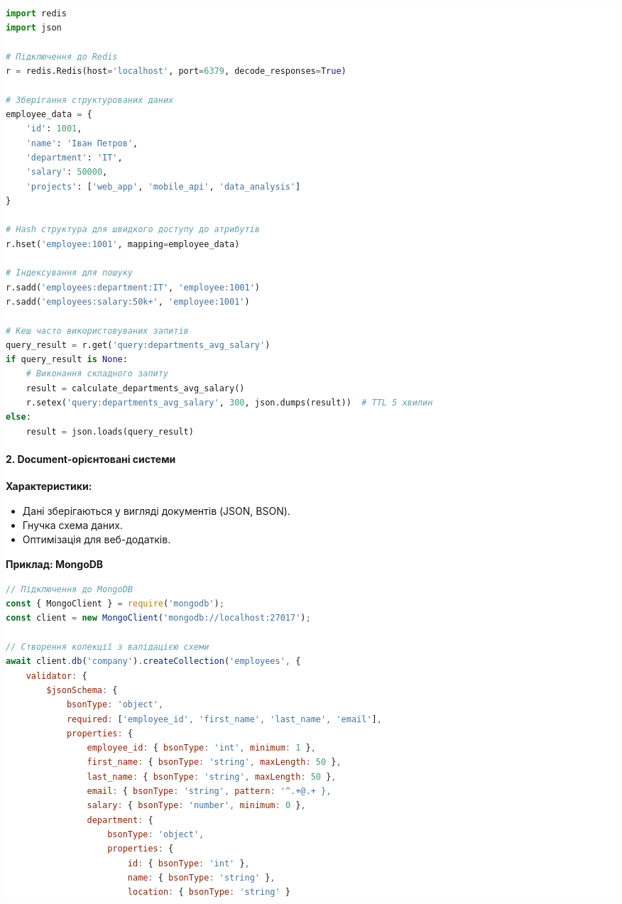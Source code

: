 ```python
import redis
import json

# Підключення до Redis
r = redis.Redis(host='localhost', port=6379, decode_responses=True)

# Зберігання структурованих даних
employee_data = {
    'id': 1001,
    'name': 'Іван Петров',
    'department': 'ІТ',
    'salary': 50000,
    'projects': ['web_app', 'mobile_api', 'data_analysis']
}

# Hash структура для швидкого доступу до атрибутів
r.hset('employee:1001', mapping=employee_data)

# Індексування для пошуку
r.sadd('employees:department:IT', 'employee:1001')
r.sadd('employees:salary:50k+', 'employee:1001')

# Кеш часто використовуваних запитів
query_result = r.get('query:departments_avg_salary')
if query_result is None:
    # Виконання складного запиту
    result = calculate_departments_avg_salary()
    r.setex('query:departments_avg_salary', 300, json.dumps(result))  # TTL 5 хвилин
else:
    result = json.loads(query_result)
```

#### 2. Document-орієнтовані системи

**Характеристики:**

- Дані зберігаються у вигляді документів (JSON, BSON).
- Гнучка схема даних.
- Оптимізація для веб-додатків.

**Приклад: MongoDB**

```javascript
// Підключення до MongoDB
const { MongoClient } = require('mongodb');
const client = new MongoClient('mongodb://localhost:27017');

// Створення колекції з валідацією схеми
await client.db('company').createCollection('employees', {
    validator: {
        $jsonSchema: {
            bsonType: 'object',
            required: ['employee_id', 'first_name', 'last_name', 'email'],
            properties: {
                employee_id: { bsonType: 'int', minimum: 1 },
                first_name: { bsonType: 'string', maxLength: 50 },
                last_name: { bsonType: 'string', maxLength: 50 },
                email: { bsonType: 'string', pattern: '^.+@.+ },
                salary: { bsonType: 'number', minimum: 0 },
                department: {
                    bsonType: 'object',
                    properties: {
                        id: { bsonType: 'int' },
                        name: { bsonType: 'string' },
                        location: { bsonType: 'string' }
```
